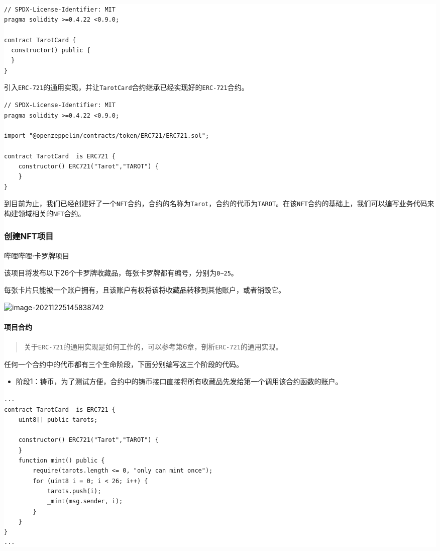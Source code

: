 ```solidity
// SPDX-License-Identifier: MIT
pragma solidity >=0.4.22 <0.9.0;

contract TarotCard {
  constructor() public {
  }
}
```

引入`ERC-721`的通用实现，并让`TarotCard`合约继承已经实现好的`ERC-721`合约。

```solidity
// SPDX-License-Identifier: MIT
pragma solidity >=0.4.22 <0.9.0;

import "@openzeppelin/contracts/token/ERC721/ERC721.sol";

contract TarotCard  is ERC721 {
	constructor() ERC721("Tarot","TAROT") {
	}
}
```

到目前为止，我们已经创建好了一个`NFT`合约，合约的名称为`Tarot`，合约的代币为`TAROT`。在该`NFT`合约的基础上，我们可以编写业务代码来构建领域相关的`NFT`合约。

### 创建NFT项目

哔哩哔哩·卡罗牌项目

该项目将发布以下26个卡罗牌收藏品，每张卡罗牌都有编号，分别为`0~25`。

每张卡片只能被一个账户拥有，且该账户有权将该将收藏品转移到其他账户，或者销毁它。



![image-20211225145838742](https://muzhi-picgo.oss-cn-beijing.aliyuncs.com/img/c1c60cad85a05827e059334aba81fe8a.png)

#### 项目合约

> 关于`ERC-721`的通用实现是如何工作的，可以参考第6章，剖析`ERC-721`的通用实现。

任何一个合约中的代币都有三个生命阶段，下面分别编写这三个阶段的代码。

- 阶段1：铸币，为了测试方便，合约中的铸币接口直接将所有收藏品先发给第一个调用该合约函数的账户。

```solidity
...
contract TarotCard  is ERC721 {
	uint8[] public tarots;
	
	constructor() ERC721("Tarot","TAROT") {
	}
	function mint() public {
		require(tarots.length <= 0, "only can mint once");
		for (uint8 i = 0; i < 26; i++) {
			tarots.push(i);
			_mint(msg.sender, i);
		}
	}
}
...
```
